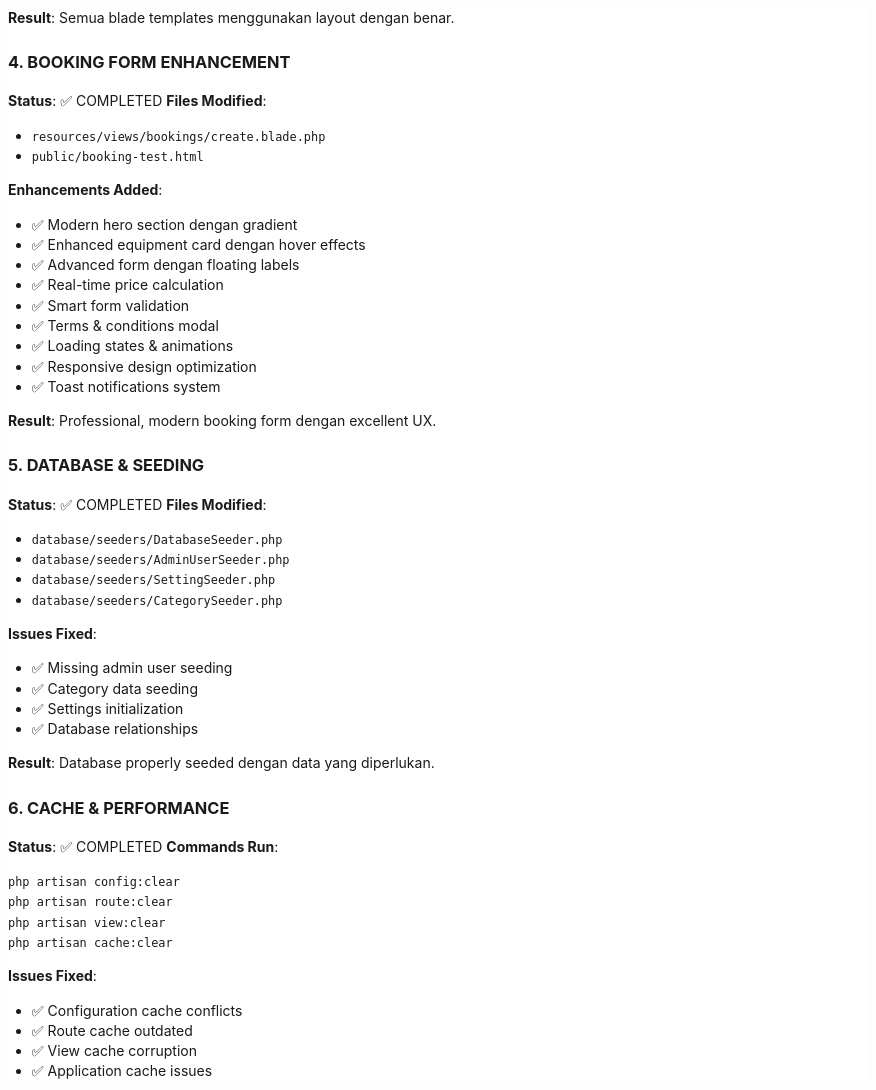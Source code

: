 **Result**: Semua blade templates menggunakan layout dengan benar.

### 4. **BOOKING FORM ENHANCEMENT**
**Status**: ✅ COMPLETED
**Files Modified**:
- `resources/views/bookings/create.blade.php`
- `public/booking-test.html`

**Enhancements Added**:
- ✅ Modern hero section dengan gradient
- ✅ Enhanced equipment card dengan hover effects
- ✅ Advanced form dengan floating labels
- ✅ Real-time price calculation
- ✅ Smart form validation
- ✅ Terms & conditions modal
- ✅ Loading states & animations
- ✅ Responsive design optimization
- ✅ Toast notifications system

**Result**: Professional, modern booking form dengan excellent UX.

### 5. **DATABASE & SEEDING**
**Status**: ✅ COMPLETED
**Files Modified**:
- `database/seeders/DatabaseSeeder.php`
- `database/seeders/AdminUserSeeder.php`
- `database/seeders/SettingSeeder.php`
- `database/seeders/CategorySeeder.php`

**Issues Fixed**:
- ✅ Missing admin user seeding
- ✅ Category data seeding
- ✅ Settings initialization
- ✅ Database relationships

**Result**: Database properly seeded dengan data yang diperlukan.

### 6. **CACHE & PERFORMANCE**
**Status**: ✅ COMPLETED
**Commands Run**:
```bash
php artisan config:clear
php artisan route:clear
php artisan view:clear
php artisan cache:clear
```

**Issues Fixed**:
- ✅ Configuration cache conflicts
- ✅ Route cache outdated
- ✅ View cache corruption
- ✅ Application cache issues
